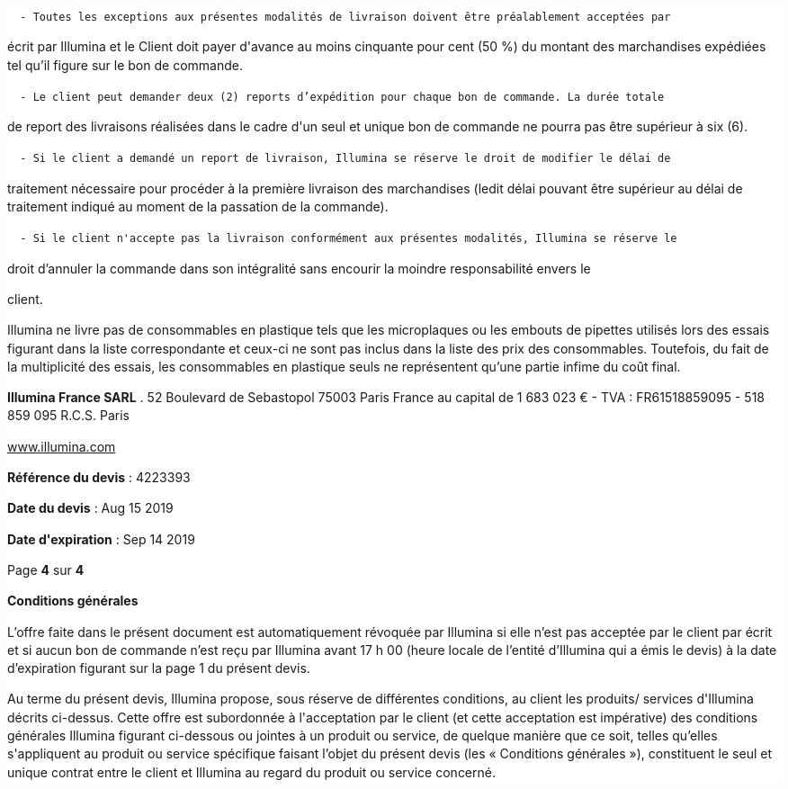       - Toutes les exceptions aux présentes modalités de livraison doivent être préalablement acceptées par
écrit par Illumina et le Client doit payer d'avance au moins cinquante pour cent (50 %) du montant
des marchandises expédiées tel qu’il figure sur le bon de commande.

      - Le client peut demander deux (2) reports d’expédition pour chaque bon de commande. La durée totale
de report des livraisons réalisées dans le cadre d'un seul et unique bon de commande ne pourra pas
être supérieur à six (6).

      - Si le client a demandé un report de livraison, Illumina se réserve le droit de modifier le délai de
traitement nécessaire pour procéder à la première livraison des marchandises (ledit délai pouvant
être supérieur au délai de traitement indiqué au moment de la passation de la commande).

      - Si le client n'accepte pas la livraison conformément aux présentes modalités, Illumina se réserve le
droit d’annuler la commande dans son intégralité sans encourir la moindre responsabilité envers le

client.

Illumina ne livre pas de consommables en plastique tels que les microplaques ou les embouts de pipettes
utilisés lors des essais figurant dans la liste correspondante et ceux-ci ne sont pas inclus dans la liste des prix
des consommables. Toutefois, du fait de la multiplicité des essais, les consommables en plastique seuls ne
représentent qu’une partie infime du coût final.

**Illumina France SARL** . 52 Boulevard de Sebastopol
75003 Paris France au capital de 1 683 023 € - TVA : FR61518859095 - 518 859 095 R.C.S. Paris

www.illumina.com

**Référence du devis** : 4223393

**Date du devis** : Aug 15 2019

**Date d'expiration** : Sep 14 2019

Page **4** sur **4**

**Conditions générales**

L’offre faite dans le présent document est automatiquement révoquée par Illumina si elle n’est pas acceptée par
le client par écrit et si aucun bon de commande n’est reçu par Illumina avant 17 h 00 (heure locale de
l’entité d’Illumina qui a émis le devis) à la date d’expiration figurant sur la page 1 du présent devis.

Au terme du présent devis, Illumina propose, sous réserve de différentes conditions, au client les produits/
services d'Illumina décrits ci-dessus. Cette offre est subordonnée à l'acceptation par le client (et cette acceptation
est impérative) des conditions générales Illumina figurant ci-dessous ou jointes à un produit ou service, de
quelque manière que ce soit, telles qu’elles s'appliquent au produit ou service spécifique faisant l’objet du
présent devis (les « Conditions générales »), constituent le seul et unique contrat entre le client et Illumina au
regard du produit ou service concerné.
